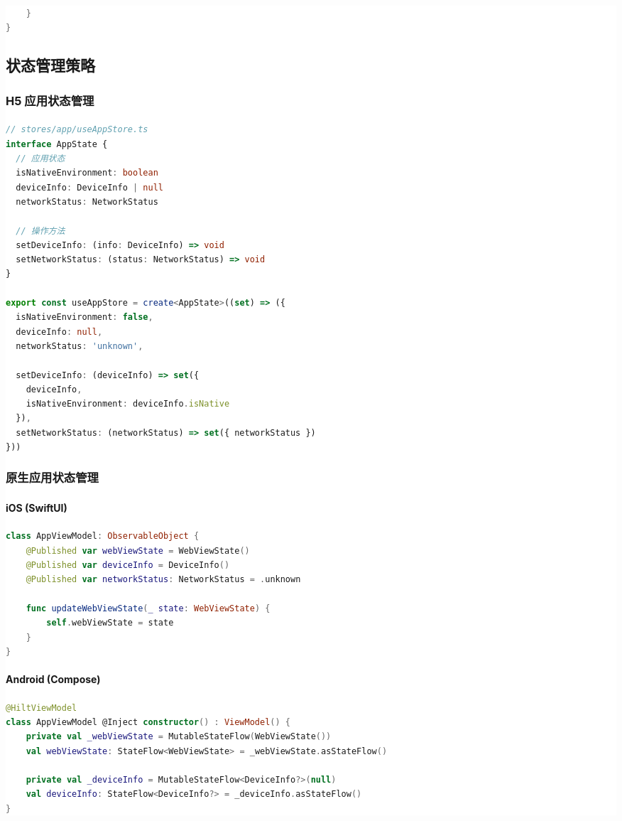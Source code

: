 ```kotlin
    }
}
```

## 状态管理策略

### H5 应用状态管理

```typescript
// stores/app/useAppStore.ts
interface AppState {
  // 应用状态
  isNativeEnvironment: boolean
  deviceInfo: DeviceInfo | null
  networkStatus: NetworkStatus
  
  // 操作方法
  setDeviceInfo: (info: DeviceInfo) => void
  setNetworkStatus: (status: NetworkStatus) => void
}

export const useAppStore = create<AppState>((set) => ({
  isNativeEnvironment: false,
  deviceInfo: null,
  networkStatus: 'unknown',
  
  setDeviceInfo: (deviceInfo) => set({ 
    deviceInfo,
    isNativeEnvironment: deviceInfo.isNative 
  }),
  setNetworkStatus: (networkStatus) => set({ networkStatus })
}))
```

### 原生应用状态管理

#### iOS (SwiftUI)
```swift
class AppViewModel: ObservableObject {
    @Published var webViewState = WebViewState()
    @Published var deviceInfo = DeviceInfo()
    @Published var networkStatus: NetworkStatus = .unknown
    
    func updateWebViewState(_ state: WebViewState) {
        self.webViewState = state
    }
}
```

#### Android (Compose)
```kotlin
@HiltViewModel
class AppViewModel @Inject constructor() : ViewModel() {
    private val _webViewState = MutableStateFlow(WebViewState())
    val webViewState: StateFlow<WebViewState> = _webViewState.asStateFlow()
    
    private val _deviceInfo = MutableStateFlow<DeviceInfo?>(null)
    val deviceInfo: StateFlow<DeviceInfo?> = _deviceInfo.asStateFlow()
}
```
